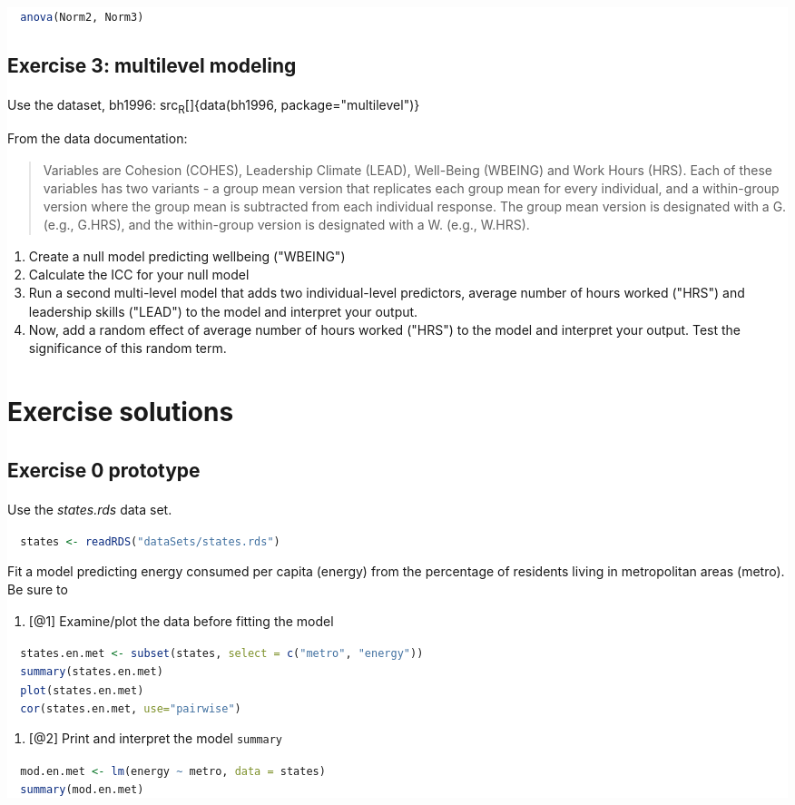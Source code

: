 ``` r
  anova(Norm2, Norm3) 
```

## Exercise 3: multilevel modeling

Use the dataset, bh1996: src<sub>R</sub>\[\]{data(bh1996,
package="multilevel")}

From the data documentation:

> Variables are Cohesion (COHES), Leadership Climate (LEAD), Well-Being
> (WBEING) and Work Hours (HRS). Each of these variables has two
> variants - a group mean version that replicates each group mean for
> every individual, and a within-group version where the group mean is
> subtracted from each individual response. The group mean version is
> designated with a G. (e.g., G.HRS), and the within-group version is
> designated with a W. (e.g., W.HRS).

1.  Create a null model predicting wellbeing ("WBEING")
2.  Calculate the ICC for your null model
3.  Run a second multi-level model that adds two individual-level
    predictors, average number of hours worked ("HRS") and leadership
    skills ("LEAD") to the model and interpret your output.
4.  Now, add a random effect of average number of hours worked ("HRS")
    to the model and interpret your output. Test the significance of
    this random term.

# Exercise solutions

## Exercise 0 prototype

Use the *states.rds* data set.

``` r
  states <- readRDS("dataSets/states.rds")
```

Fit a model predicting energy consumed per capita (energy) from the
percentage of residents living in metropolitan areas (metro). Be sure to

1.  \[@1\] Examine/plot the data before fitting the model



``` r
  states.en.met <- subset(states, select = c("metro", "energy"))
  summary(states.en.met)
  plot(states.en.met)
  cor(states.en.met, use="pairwise")
```

1.  \[@2\] Print and interpret the model `summary`



``` r
  mod.en.met <- lm(energy ~ metro, data = states)
  summary(mod.en.met)
```
